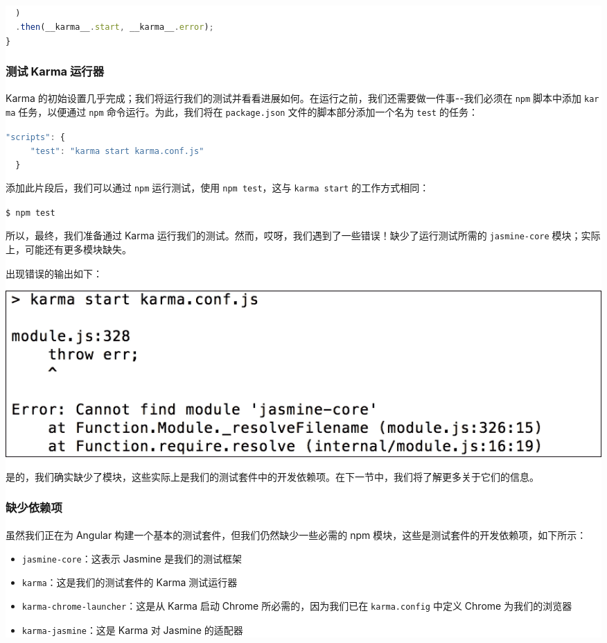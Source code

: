 ```js
  ) 
  .then(__karma__.start, __karma__.error); 
} 

```

### 测试 Karma 运行器

Karma 的初始设置几乎完成；我们将运行我们的测试并看看进展如何。在运行之前，我们还需要做一件事--我们必须在 `npm` 脚本中添加 `karma` 任务，以便通过 `npm` 命令运行。为此，我们将在 `package.json` 文件的脚本部分添加一个名为 `test` 的任务：

```js
"scripts": { 
     "test": "karma start karma.conf.js" 
  } 

```

添加此片段后，我们可以通过 `npm` 运行测试，使用 `npm test`，这与 `karma start` 的工作方式相同：

```js
$ npm test

```

所以，最终，我们准备通过 Karma 运行我们的测试。然而，哎呀，我们遇到了一些错误！缺少了运行测试所需的 `jasmine-core` 模块；实际上，可能还有更多模块缺失。

出现错误的输出如下：

![测试 Karma 运行器](img/image_03_005.jpg)

是的，我们确实缺少了模块，这些实际上是我们的测试套件中的开发依赖项。在下一节中，我们将了解更多关于它们的信息。

### 缺少依赖项

虽然我们正在为 Angular 构建一个基本的测试套件，但我们仍然缺少一些必需的 npm 模块，这些是测试套件的开发依赖项，如下所示：

+   `jasmine-core`：这表示 Jasmine 是我们的测试框架

+   `karma`：这是我们的测试套件的 Karma 测试运行器

+   `karma-chrome-launcher`：这是从 Karma 启动 Chrome 所必需的，因为我们已在 `karma.config` 中定义 Chrome 为我们的浏览器

+   `karma-jasmine`：这是 Karma 对 Jasmine 的适配器
